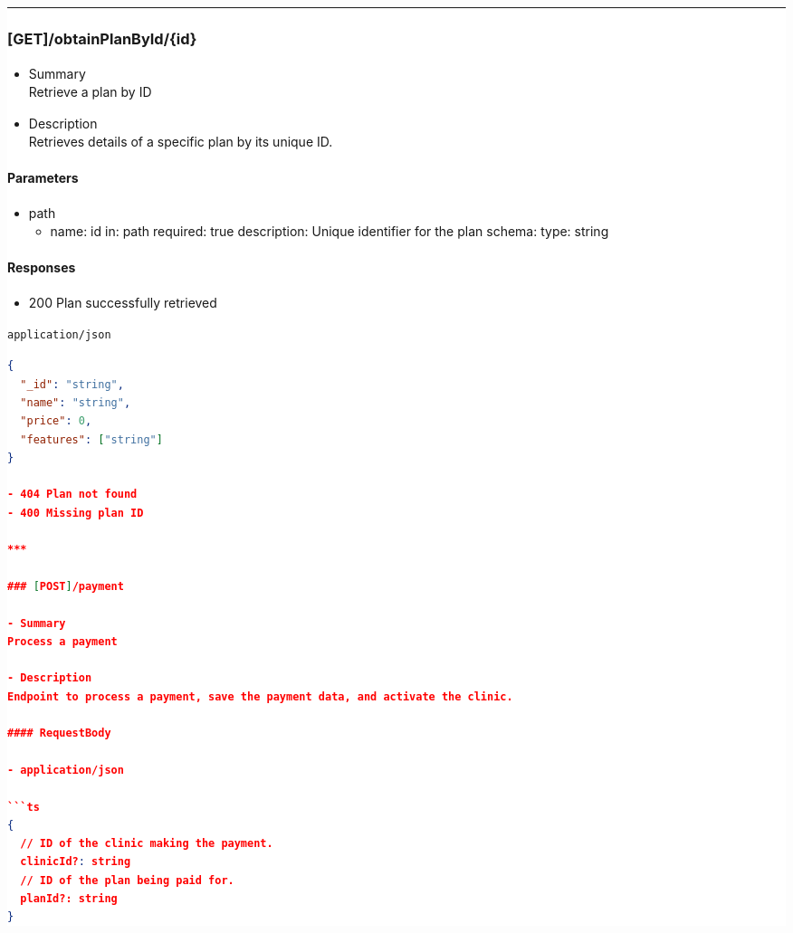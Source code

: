***

### [GET]/obtainPlanById/{id}

- Summary  
Retrieve a plan by ID

- Description  
Retrieves details of a specific plan by its unique ID.

#### Parameters

- path  
  - name: id
    in: path
    required: true
    description: Unique identifier for the plan
    schema:
      type: string

#### Responses

- 200 Plan successfully retrieved

`application/json`

```json
{
  "_id": "string",
  "name": "string",
  "price": 0,
  "features": ["string"]
}

- 404 Plan not found
- 400 Missing plan ID

***

### [POST]/payment

- Summary  
Process a payment

- Description  
Endpoint to process a payment, save the payment data, and activate the clinic.

#### RequestBody

- application/json

```ts
{
  // ID of the clinic making the payment.
  clinicId?: string
  // ID of the plan being paid for.
  planId?: string
}
```
